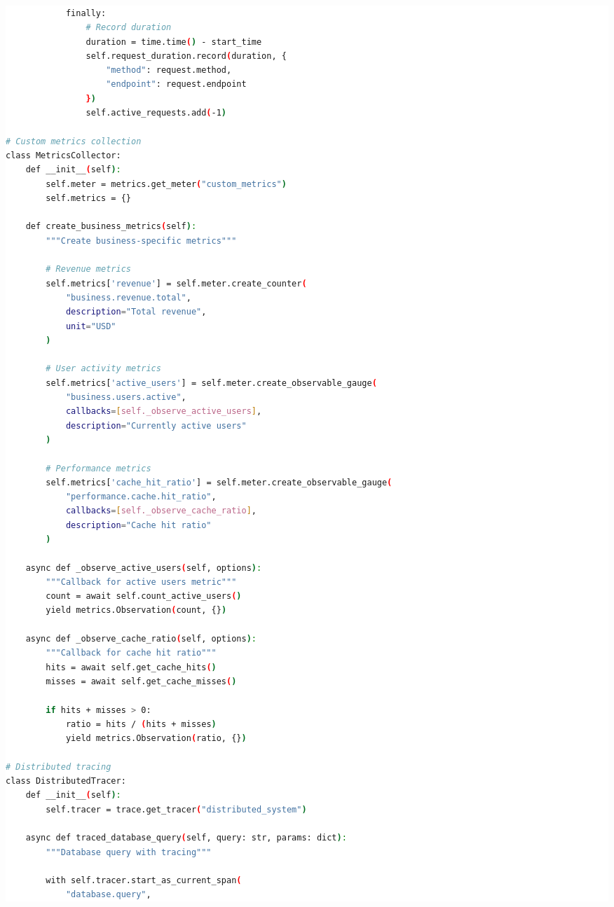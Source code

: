 ```bash
            finally:
                # Record duration
                duration = time.time() - start_time
                self.request_duration.record(duration, {
                    "method": request.method,
                    "endpoint": request.endpoint
                })
                self.active_requests.add(-1)

# Custom metrics collection
class MetricsCollector:
    def __init__(self):
        self.meter = metrics.get_meter("custom_metrics")
        self.metrics = {}
        
    def create_business_metrics(self):
        """Create business-specific metrics"""
        
        # Revenue metrics
        self.metrics['revenue'] = self.meter.create_counter(
            "business.revenue.total",
            description="Total revenue",
            unit="USD"
        )
        
        # User activity metrics
        self.metrics['active_users'] = self.meter.create_observable_gauge(
            "business.users.active",
            callbacks=[self._observe_active_users],
            description="Currently active users"
        )
        
        # Performance metrics
        self.metrics['cache_hit_ratio'] = self.meter.create_observable_gauge(
            "performance.cache.hit_ratio",
            callbacks=[self._observe_cache_ratio],
            description="Cache hit ratio"
        )
        
    async def _observe_active_users(self, options):
        """Callback for active users metric"""
        count = await self.count_active_users()
        yield metrics.Observation(count, {})
        
    async def _observe_cache_ratio(self, options):
        """Callback for cache hit ratio"""
        hits = await self.get_cache_hits()
        misses = await self.get_cache_misses()
        
        if hits + misses > 0:
            ratio = hits / (hits + misses)
            yield metrics.Observation(ratio, {})

# Distributed tracing
class DistributedTracer:
    def __init__(self):
        self.tracer = trace.get_tracer("distributed_system")
        
    async def traced_database_query(self, query: str, params: dict):
        """Database query with tracing"""
        
        with self.tracer.start_as_current_span(
            "database.query",
```